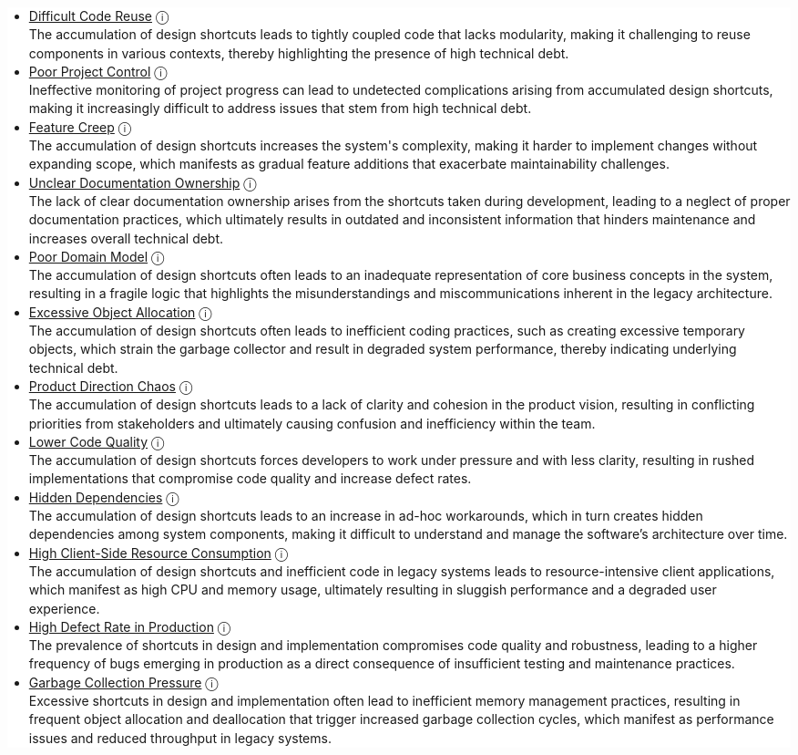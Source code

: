 - [Difficult Code Reuse](difficult-code-reuse.md) <span class="info-tooltip" title="Confidence: 0.325, Strength: 0.865">ⓘ</span>
<br/>  The accumulation of design shortcuts leads to tightly coupled code that lacks modularity, making it challenging to reuse components in various contexts, thereby highlighting the presence of high technical debt.
- [Poor Project Control](poor-project-control.md) <span class="info-tooltip" title="Confidence: 0.324, Strength: 0.810">ⓘ</span>
<br/>  Ineffective monitoring of project progress can lead to undetected complications arising from accumulated design shortcuts, making it increasingly difficult to address issues that stem from high technical debt.
- [Feature Creep](feature-creep.md) <span class="info-tooltip" title="Confidence: 0.317, Strength: 0.899">ⓘ</span>
<br/>  The accumulation of design shortcuts increases the system's complexity, making it harder to implement changes without expanding scope, which manifests as gradual feature additions that exacerbate maintainability challenges.
- [Unclear Documentation Ownership](unclear-documentation-ownership.md) <span class="info-tooltip" title="Confidence: 0.316, Strength: 0.762">ⓘ</span>
<br/>  The lack of clear documentation ownership arises from the shortcuts taken during development, leading to a neglect of proper documentation practices, which ultimately results in outdated and inconsistent information that hinders maintenance and increases overall technical debt.
- [Poor Domain Model](poor-domain-model.md) <span class="info-tooltip" title="Confidence: 0.315, Strength: 0.807">ⓘ</span>
<br/>  The accumulation of design shortcuts often leads to an inadequate representation of core business concepts in the system, resulting in a fragile logic that highlights the misunderstandings and miscommunications inherent in the legacy architecture.
- [Excessive Object Allocation](excessive-object-allocation.md) <span class="info-tooltip" title="Confidence: 0.314, Strength: 0.864">ⓘ</span>
<br/>  The accumulation of design shortcuts often leads to inefficient coding practices, such as creating excessive temporary objects, which strain the garbage collector and result in degraded system performance, thereby indicating underlying technical debt.
- [Product Direction Chaos](product-direction-chaos.md) <span class="info-tooltip" title="Confidence: 0.311, Strength: 0.862">ⓘ</span>
<br/>  The accumulation of design shortcuts leads to a lack of clarity and cohesion in the product vision, resulting in conflicting priorities from stakeholders and ultimately causing confusion and inefficiency within the team.
- [Lower Code Quality](lower-code-quality.md) <span class="info-tooltip" title="Confidence: 0.307, Strength: 0.810">ⓘ</span>
<br/>  The accumulation of design shortcuts forces developers to work under pressure and with less clarity, resulting in rushed implementations that compromise code quality and increase defect rates.
- [Hidden Dependencies](hidden-dependencies.md) <span class="info-tooltip" title="Confidence: 0.307, Strength: 0.775">ⓘ</span>
<br/>  The accumulation of design shortcuts leads to an increase in ad-hoc workarounds, which in turn creates hidden dependencies among system components, making it difficult to understand and manage the software’s architecture over time.
- [High Client-Side Resource Consumption](high-client-side-resource-consumption.md) <span class="info-tooltip" title="Confidence: 0.306, Strength: 0.856">ⓘ</span>
<br/>  The accumulation of design shortcuts and inefficient code in legacy systems leads to resource-intensive client applications, which manifest as high CPU and memory usage, ultimately resulting in sluggish performance and a degraded user experience.
- [High Defect Rate in Production](high-defect-rate-in-production.md) <span class="info-tooltip" title="Confidence: 0.305, Strength: 0.807">ⓘ</span>
<br/>  The prevalence of shortcuts in design and implementation compromises code quality and robustness, leading to a higher frequency of bugs emerging in production as a direct consequence of insufficient testing and maintenance practices.
- [Garbage Collection Pressure](garbage-collection-pressure.md) <span class="info-tooltip" title="Confidence: 0.300, Strength: 0.855">ⓘ</span>
<br/>  Excessive shortcuts in design and implementation often lead to inefficient memory management practices, resulting in frequent object allocation and deallocation that trigger increased garbage collection cycles, which manifest as performance issues and reduced throughput in legacy systems.

